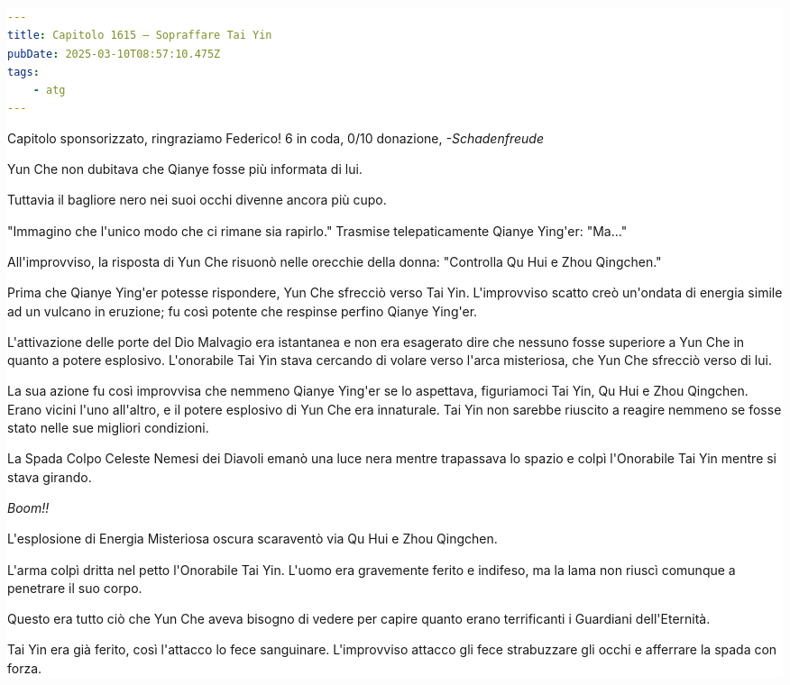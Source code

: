 ```yaml
---
title: Capitolo 1615 – Sopraffare Tai Yin
pubDate: 2025-03-10T08:57:10.475Z
tags:
    - atg
---
```



Capitolo sponsorizzato, ringraziamo Federico!
6 in coda, 0/10 donazione,
<em>-Schadenfreude</em>


Yun Che non dubitava che Qianye fosse più informata di lui.


Tuttavia il bagliore nero nei suoi occhi divenne ancora più cupo.


"Immagino che l'unico modo che ci rimane sia rapirlo." Trasmise telepaticamente Qianye Ying'er: "Ma..."


All'improvviso, la risposta di Yun Che risuonò nelle orecchie della donna: "Controlla Qu Hui e Zhou Qingchen."


Prima che Qianye Ying'er potesse rispondere, Yun Che sfrecciò verso Tai Yin. L'improvviso scatto creò un'ondata di energia simile ad un vulcano in eruzione; fu così potente che respinse perfino Qianye Ying'er.


L'attivazione delle porte del Dio Malvagio era istantanea e non era esagerato dire che nessuno fosse superiore a Yun Che in quanto a potere esplosivo. L'onorabile Tai Yin stava cercando di volare verso l'arca misteriosa, che Yun Che sfrecciò verso di lui.


La sua azione fu così improvvisa che nemmeno Qianye Ying'er se lo aspettava, figuriamoci Tai Yin, Qu Hui e Zhou Qingchen. Erano vicini l'uno all'altro, e il potere esplosivo di Yun Che era innaturale. Tai Yin non sarebbe riuscito a reagire nemmeno se fosse stato nelle sue migliori condizioni.


La Spada Colpo Celeste Nemesi dei Diavoli emanò una luce nera mentre trapassava lo spazio e colpì l'Onorabile Tai Yin mentre si stava girando.


<em>Boom!!</em>


L'esplosione di Energia Misteriosa oscura scaraventò via Qu Hui e Zhou Qingchen.


L'arma colpì dritta nel petto l'Onorabile Tai Yin. L'uomo era gravemente ferito e indifeso, ma la lama non riuscì comunque a penetrare il suo corpo.


Questo era tutto ciò che Yun Che aveva bisogno di vedere per capire quanto erano terrificanti i Guardiani dell'Eternità.


Tai Yin era già ferito, così l'attacco lo fece sanguinare. L'improvviso attacco gli fece strabuzzare gli occhi e afferrare la spada con forza.
